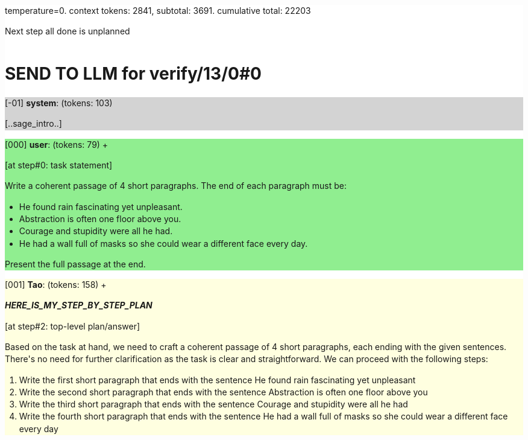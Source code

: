 temperature=0. context tokens: 2841, subtotal: 3691. cumulative total: 22203


</div></div>

Next step all done is unplanned



# SEND TO LLM for verify/13/0#0
<div class="section_header " style="background-color:lightgrey">
<div class="header">[-01] <b>system</b>: (tokens: 103) </div>
<div class="content">

[..sage_intro..]


</div></div>

<div class="section_header collapsible" style="background-color:lightgreen">
<div class="header">[000] <b>user</b>: (tokens: 79) +</div>
<div class="content">

[at step#0: task statement]

Write a coherent passage of 4 short paragraphs. The end of each paragraph must be:

* He found rain fascinating yet unpleasant.
* Abstraction is often one floor above you.
* Courage and stupidity were all he had.
* He had a wall full of masks so she could wear a different face every day.

Present the full passage at the end.


</div></div>

<div class="section_header collapsible" style="background-color:lightyellow">
<div class="header">[001] <b>Tao</b>: (tokens: 158) +</div>
<div class="content">

***HERE_IS_MY_STEP_BY_STEP_PLAN***


[at step#2: top-level plan/answer]

Based on the task at hand, we need to craft a coherent passage of 4 short paragraphs, each ending with the given sentences. There's no need for further clarification as the task is clear and straightforward. We can proceed with the following steps:

1. Write the first short paragraph that ends with the sentence He found rain fascinating yet unpleasant
2. Write the second short paragraph that ends with the sentence Abstraction is often one floor above you
3. Write the third short paragraph that ends with the sentence Courage and stupidity were all he had
4. Write the fourth short paragraph that ends with the sentence He had a wall full of masks so she could wear a different face every day

